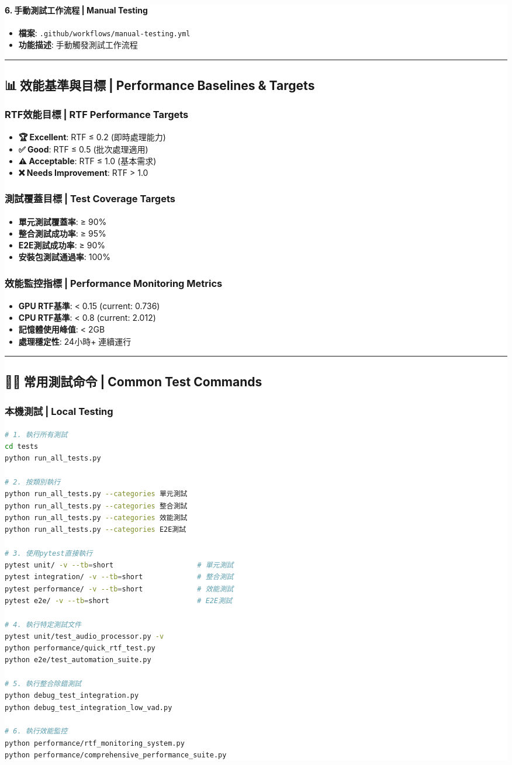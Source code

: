 #### 6. **手動測試工作流程** | Manual Testing
- **檔案**: `.github/workflows/manual-testing.yml`
- **功能描述**: 手動觸發測試工作流程

---

## 📊 效能基準與目標 | Performance Baselines & Targets

### RTF效能目標 | RTF Performance Targets
- **🏆 Excellent**: RTF ≤ 0.2 (即時處理能力)
- **✅ Good**: RTF ≤ 0.5 (批次處理適用)  
- **⚠️ Acceptable**: RTF ≤ 1.0 (基本需求)
- **❌ Needs Improvement**: RTF > 1.0

### 測試覆蓋目標 | Test Coverage Targets
- **單元測試覆蓋率**: ≥ 90%
- **整合測試成功率**: ≥ 95%  
- **E2E測試成功率**: ≥ 90%
- **安裝包測試通過率**: 100%

### 效能監控指標 | Performance Monitoring Metrics
- **GPU RTF基準**: < 0.15 (current: 0.736)
- **CPU RTF基準**: < 0.8 (current: 2.012)
- **記憶體使用峰值**: < 2GB
- **處理穩定性**: 24小時+ 連續運行

---

## 🏃‍♂️ 常用測試命令 | Common Test Commands

### 本機測試 | Local Testing
```bash
# 1. 執行所有測試
cd tests
python run_all_tests.py

# 2. 按類別執行
python run_all_tests.py --categories 單元測試
python run_all_tests.py --categories 整合測試  
python run_all_tests.py --categories 效能測試
python run_all_tests.py --categories E2E測試

# 3. 使用pytest直接執行
pytest unit/ -v --tb=short                    # 單元測試
pytest integration/ -v --tb=short             # 整合測試
pytest performance/ -v --tb=short             # 效能測試
pytest e2e/ -v --tb=short                     # E2E測試

# 4. 執行特定測試文件
pytest unit/test_audio_processor.py -v
python performance/quick_rtf_test.py
python e2e/test_automation_suite.py

# 5. 執行整合除錯測試
python debug_test_integration.py
python debug_test_integration_low_vad.py

# 6. 執行效能監控
python performance/rtf_monitoring_system.py
python performance/comprehensive_performance_suite.py
```
